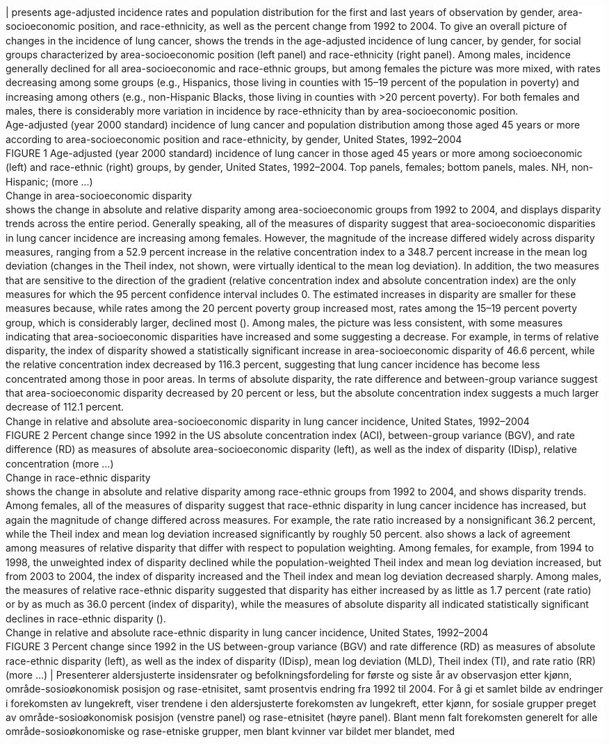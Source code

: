 | presents age-adjusted incidence rates and population distribution for the first and last years of observation by gender, area-socioeconomic position, and race-ethnicity, as well as the percent change from 1992 to 2004. To give an overall picture of changes in the incidence of lung cancer, shows the trends in the age-adjusted incidence of lung cancer, by gender, for social groups characterized by area-socioeconomic position (left panel) and race-ethnicity (right panel). Among males, incidence generally declined for all area-socioeconomic and race-ethnic groups, but among females the picture was more mixed, with rates decreasing among some groups (e.g., Hispanics, those living in counties with 15–19 percent of the population in poverty) and increasing among others (e.g., non-Hispanic Blacks, those living in counties with >20 percent poverty). For both females and males, there is considerably more variation in incidence by race-ethnicity than by area-socioeconomic position.<br/>Age-adjusted (year 2000 standard) incidence of lung cancer and population distribution among those aged 45 years or more according to area-socioeconomic position and race-ethnicity, by gender, United States, 1992–2004<br/>FIGURE 1 Age-adjusted (year 2000 standard) incidence of lung cancer in those aged 45 years or more among socioeconomic (left) and race-ethnic (right) groups, by gender, United States, 1992–2004. Top panels, females; bottom panels, males. NH, non-Hispanic; (more ...)<br/>Change in area-socioeconomic disparity<br/>shows the change in absolute and relative disparity among area-socioeconomic groups from 1992 to 2004, and displays disparity trends across the entire period. Generally speaking, all of the measures of disparity suggest that area-socioeconomic disparities in lung cancer incidence are increasing among females. However, the magnitude of the increase differed widely across disparity measures, ranging from a 52.9 percent increase in the relative concentration index to a 348.7 percent increase in the mean log deviation (changes in the Theil index, not shown, were virtually identical to the mean log deviation). In addition, the two measures that are sensitive to the direction of the gradient (relative concentration index and absolute concentration index) are the only measures for which the 95 percent confidence interval includes 0. The estimated increases in disparity are smaller for these measures because, while rates among the 20 percent poverty group increased most, rates among the 15–19 percent poverty group, which is considerably larger, declined most (). Among males, the picture was less consistent, with some measures indicating that area-socioeconomic disparities have increased and some suggesting a decrease. For example, in terms of relative disparity, the index of disparity showed a statistically significant increase in area-socioeconomic disparity of 46.6 percent, while the relative concentration index decreased by 116.3 percent, suggesting that lung cancer incidence has become less concentrated among those in poor areas. In terms of absolute disparity, the rate difference and between-group variance suggest that area-socioeconomic disparity decreased by 20 percent or less, but the absolute concentration index suggests a much larger decrease of 112.1 percent.<br/>Change in relative and absolute area-socioeconomic disparity in lung cancer incidence, United States, 1992–2004<br/>FIGURE 2 Percent change since 1992 in the US absolute concentration index (ACI), between-group variance (BGV), and rate difference (RD) as measures of absolute area-socioeconomic disparity (left), as well as the index of disparity (IDisp), relative concentration (more ...)<br/>Change in race-ethnic disparity<br/>shows the change in absolute and relative disparity among race-ethnic groups from 1992 to 2004, and shows disparity trends. Among females, all of the measures of disparity suggest that race-ethnic disparity in lung cancer incidence has increased, but again the magnitude of change differed across measures. For example, the rate ratio increased by a nonsignificant 36.2 percent, while the Theil index and mean log deviation increased significantly by roughly 50 percent. also shows a lack of agreement among measures of relative disparity that differ with respect to population weighting. Among females, for example, from 1994 to 1998, the unweighted index of disparity declined while the population-weighted Theil index and mean log deviation increased, but from 2003 to 2004, the index of disparity increased and the Theil index and mean log deviation decreased sharply. Among males, the measures of relative race-ethnic disparity suggested that disparity has either increased by as little as 1.7 percent (rate ratio) or by as much as 36.0 percent (index of disparity), while the measures of absolute disparity all indicated statistically significant declines in race-ethnic disparity ().<br/>Change in relative and absolute race-ethnic disparity in lung cancer incidence, United States, 1992–2004<br/>FIGURE 3 Percent change since 1992 in the US between-group variance (BGV) and rate difference (RD) as measures of absolute race-ethnic disparity (left), as well as the index of disparity (IDisp), mean log deviation (MLD), Theil index (TI), and rate ratio (RR) (more ...) | Presenterer aldersjusterte insidensrater og befolkningsfordeling for første og siste år av observasjon etter kjønn, område-sosioøkonomisk posisjon og rase-etnisitet, samt prosentvis endring fra 1992 til 2004. For å gi et samlet bilde av endringer i forekomsten av lungekreft, viser trendene i den aldersjusterte forekomsten av lungekreft, etter kjønn, for sosiale grupper preget av område-sosioøkonomisk posisjon (venstre panel) og rase-etnisitet (høyre panel). Blant menn falt forekomsten generelt for alle område-sosioøkonomiske og rase-etniske grupper, men blant kvinner var bildet mer blandet, med